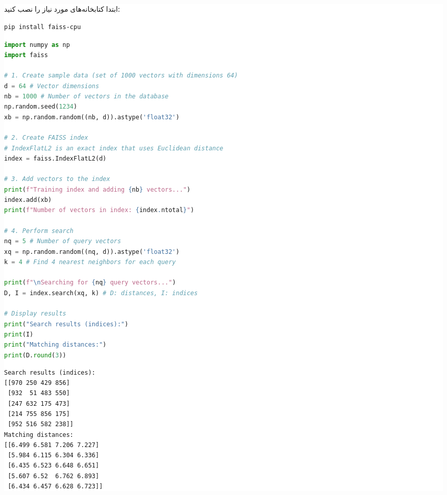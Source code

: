 ابتدا کتابخانه‌های مورد نیاز را نصب کنید:

```bash
pip install faiss-cpu
```


```python
import numpy as np
import faiss

# 1. Create sample data (set of 1000 vectors with dimensions 64)
d = 64 # Vector dimensions
nb = 1000 # Number of vectors in the database
np.random.seed(1234)
xb = np.random.random((nb, d)).astype('float32')

# 2. Create FAISS index
# IndexFlatL2 is an exact index that uses Euclidean distance
index = faiss.IndexFlatL2(d)

# 3. Add vectors to the index
print(f"Training index and adding {nb} vectors...")
index.add(xb)
print(f"Number of vectors in index: {index.ntotal}")

# 4. Perform search
nq = 5 # Number of query vectors
xq = np.random.random((nq, d)).astype('float32')
k = 4 # Find 4 nearest neighbors for each query

print(f"\nSearching for {nq} query vectors...")
D, I = index.search(xq, k) # D: distances, I: indices

# Display results
print("Search results (indices):")
print(I)
print("Matching distances:")
print(D.round(3))
```

```
Search results (indices):
[[970 250 429 856]
 [932  51 483 550]
 [247 632 175 473]
 [214 755 856 175]
 [952 516 582 238]]
Matching distances:
[[6.499 6.581 7.206 7.227]
 [5.984 6.115 6.304 6.336]
 [6.435 6.523 6.648 6.651]
 [5.607 6.52  6.762 6.893]
 [6.434 6.457 6.628 6.723]]

```
